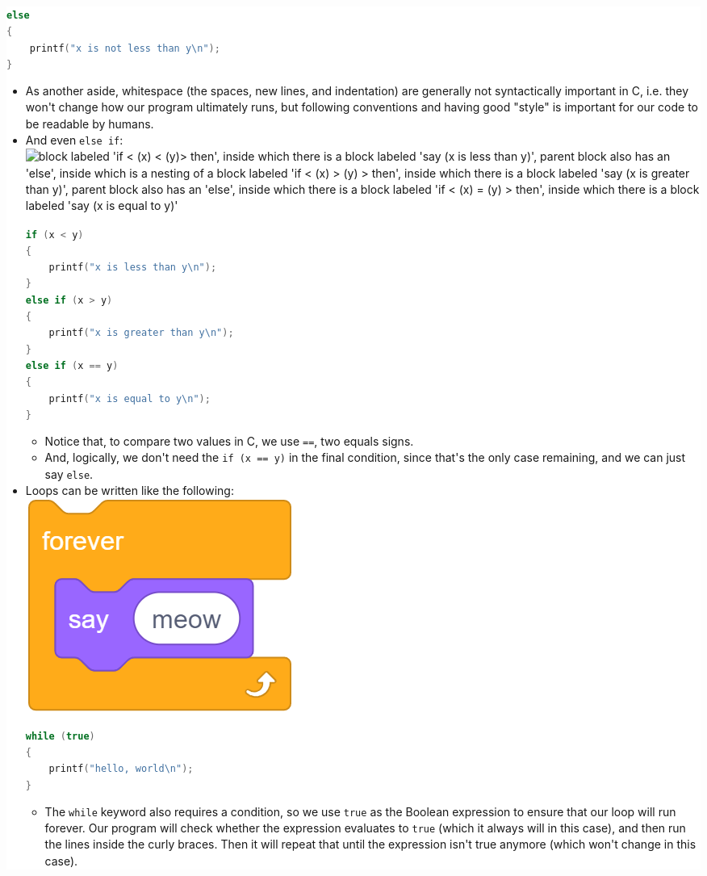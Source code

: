   ```c
  else
  {
      printf("x is not less than y\n");
  }
  ```
  * As another aside, whitespace (the spaces, new lines, and indentation) are generally not syntactically important in C, i.e. they won't change how our program ultimately runs, but following conventions and having good "style" is important for our code to be readable by humans.
* And even `else if`:<br>
  ![block labeled 'if < (x) < (y)> then', inside which there is a block labeled 'say (x is less than y)', parent block also has an 'else', inside which is a nesting of a block labeled 'if < (x) > (y) > then', inside which there is a block labeled 'say (x is greater than y)', parent block also has an 'else', inside which there is a block labeled 'if < (x) = (y) > then', inside which there is a block labeled 'say (x is equal to y)'](if_else_if.png)
  ```c
  if (x < y)
  {
      printf("x is less than y\n");
  }
  else if (x > y)
  {
      printf("x is greater than y\n");
  }
  else if (x == y)
  {
      printf("x is equal to y\n");
  }
  ```
  * Notice that, to compare two values in C, we use `==`, two equals signs.
  * And, logically, we don't need the `if (x == y)` in the final condition, since that's the only case remaining, and we can just say `else`.
* Loops can be written like the following:<br>
  ![block labeled 'forever', inside which there is a block labeled 'say (hello, world)'](forever.png)
  ```c
  while (true)
  {
      printf("hello, world\n");
  }
  ```
  * The `while` keyword also requires a condition, so we use `true` as the Boolean expression to ensure that our loop will run forever. Our program will check whether the expression evaluates to `true` (which it always will in this case), and then run the lines inside the curly braces. Then it will repeat that until the expression isn't true anymore (which won't change in this case).<br>